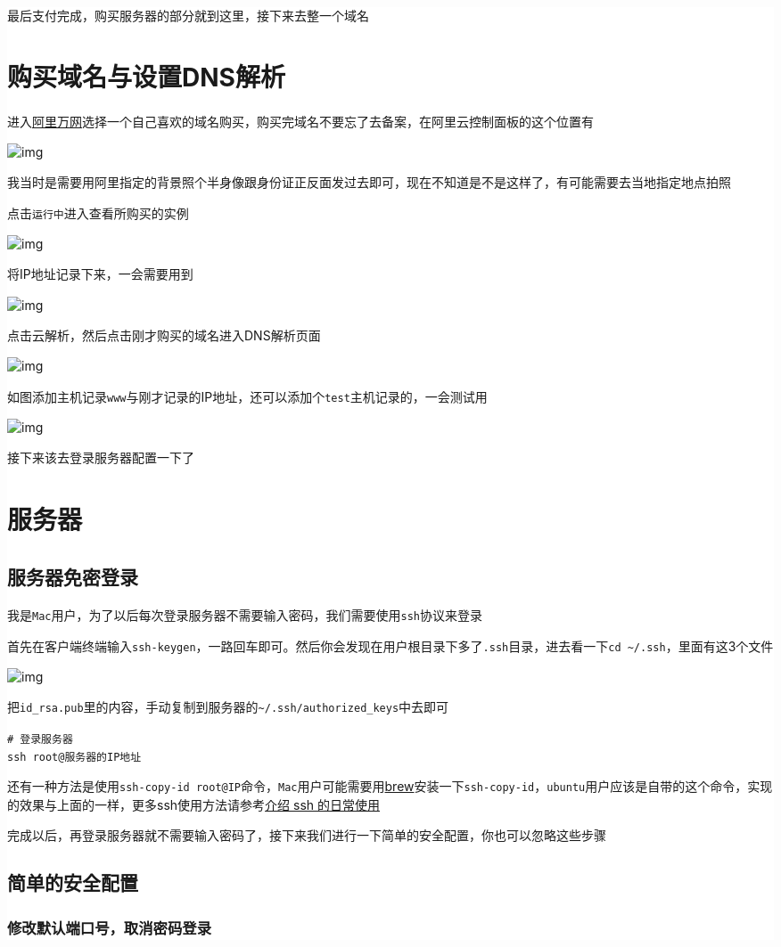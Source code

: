 最后支付完成，购买服务器的部分就到这里，接下来去整一个域名

# 购买域名与设置DNS解析

进入[阿里万网](https://wanwang.aliyun.com/domain/)选择一个自己喜欢的域名购买，购买完域名不要忘了去备案，在阿里云控制面板的这个位置有

![img](http://images.godi13.com/2017-04-15-beian.png)

我当时是需要用阿里指定的背景照个半身像跟身份证正反面发过去即可，现在不知道是不是这样了，有可能需要去当地指定地点拍照

点击`运行中`进入查看所购买的实例

![img](http://images.godi13.com/2017-04-15-ecs.png)

将IP地址记录下来，一会需要用到

![img](http://images.godi13.com/2017-04-15-ip.png)

点击云解析，然后点击刚才购买的域名进入DNS解析页面

![img](http://images.godi13.com/2017-04-15-dns1.png)

如图添加主机记录`www`与刚才记录的IP地址，还可以添加个`test`主机记录的，一会测试用

![img](http://images.godi13.com/2017-04-15-dns2.png)

接下来该去登录服务器配置一下了

# 服务器

## 服务器免密登录

我是`Mac`用户，为了以后每次登录服务器不需要输入密码，我们需要使用`ssh`协议来登录

首先在客户端终端输入`ssh-keygen`，一路回车即可。然后你会发现在用户根目录下多了`.ssh`目录，进去看一下`cd ~/.ssh`，里面有这3个文件

![img](http://images.godi13.com/2017-04-15-ssh.png-small)

把`id_rsa.pub`里的内容，手动复制到服务器的`~/.ssh/authorized_keys`中去即可

```
# 登录服务器
ssh root@服务器的IP地址
```

还有一种方法是使用`ssh-copy-id root@IP`命令，`Mac`用户可能需要用[brew](https://brew.sh/)安装一下`ssh-copy-id`，`ubuntu`用户应该是自带的这个命令，实现的效果与上面的一样，更多ssh使用方法请参考[介绍 ssh 的日常使用](http://haoduoshipin.com/v/62.html)

完成以后，再登录服务器就不需要输入密码了，接下来我们进行一下简单的安全配置，你也可以忽略这些步骤

## 简单的安全配置

### 修改默认端口号，取消密码登录
